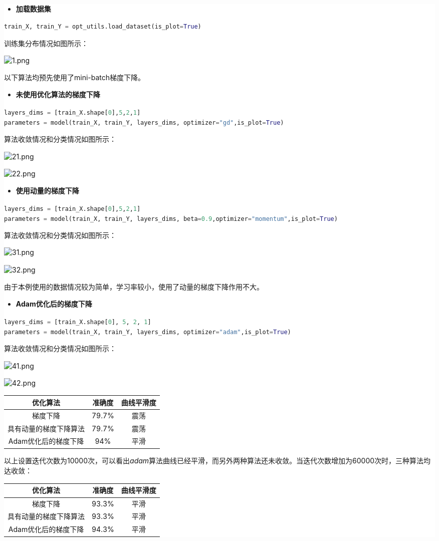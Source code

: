 - **加载数据集**
```python
train_X, train_Y = opt_utils.load_dataset(is_plot=True)
```
训练集分布情况如图所示：

![1.png](https://upload-images.jianshu.io/upload_images/24435917-97178d598bd091ad.png?imageMogr2/auto-orient/strip%7CimageView2/2/w/1240)

以下算法均预先使用了mini-batch梯度下降。

- **未使用优化算法的梯度下降**
```python
layers_dims = [train_X.shape[0],5,2,1]
parameters = model(train_X, train_Y, layers_dims, optimizer="gd",is_plot=True)
```
算法收敛情况和分类情况如图所示：

![21.png](https://upload-images.jianshu.io/upload_images/24435917-c7d2cba732404f8b.png?imageMogr2/auto-orient/strip%7CimageView2/2/w/1240)

![22.png](https://upload-images.jianshu.io/upload_images/24435917-3b850fca6240e386.png?imageMogr2/auto-orient/strip%7CimageView2/2/w/1240)

- **使用动量的梯度下降**
```python
layers_dims = [train_X.shape[0],5,2,1]
parameters = model(train_X, train_Y, layers_dims, beta=0.9,optimizer="momentum",is_plot=True)
```
算法收敛情况和分类情况如图所示：

![31.png](https://upload-images.jianshu.io/upload_images/24435917-1d1c6caae738ec7c.png?imageMogr2/auto-orient/strip%7CimageView2/2/w/1240)

![32.png](https://upload-images.jianshu.io/upload_images/24435917-37be9c1ec7f17cad.png?imageMogr2/auto-orient/strip%7CimageView2/2/w/1240)

由于本例使用的数据情况较为简单，学习率较小，使用了动量的梯度下降作用不大。

- **Adam优化后的梯度下降**
```python
layers_dims = [train_X.shape[0], 5, 2, 1]
parameters = model(train_X, train_Y, layers_dims, optimizer="adam",is_plot=True)
```
算法收敛情况和分类情况如图所示：

![41.png](https://upload-images.jianshu.io/upload_images/24435917-b7bb2aa8822613b2.png?imageMogr2/auto-orient/strip%7CimageView2/2/w/1240)

![42.png](https://upload-images.jianshu.io/upload_images/24435917-4b19a92d0eec4007.png?imageMogr2/auto-orient/strip%7CimageView2/2/w/1240)

|优化算法|	准确度	|曲线平滑度|
| :-: | :-:| :-: |
|梯度下降	|79.7%|	震荡|
|具有动量的梯度下降算法	|79.7%	|震荡|
|Adam优化后的梯度下降	|94%	|平滑|

以上设置迭代次数为10000次，可以看出$adam$算法曲线已经平滑，而另外两种算法还未收敛。当迭代次数增加为60000次时，三种算法均达收敛：

|优化算法|	准确度	|曲线平滑度|
| :-: | :-:| :-: |
|梯度下降	|93.3%|	平滑|
|具有动量的梯度下降算法	|93.3%	|平滑|
|Adam优化后的梯度下降	|94.3%	|平滑|
